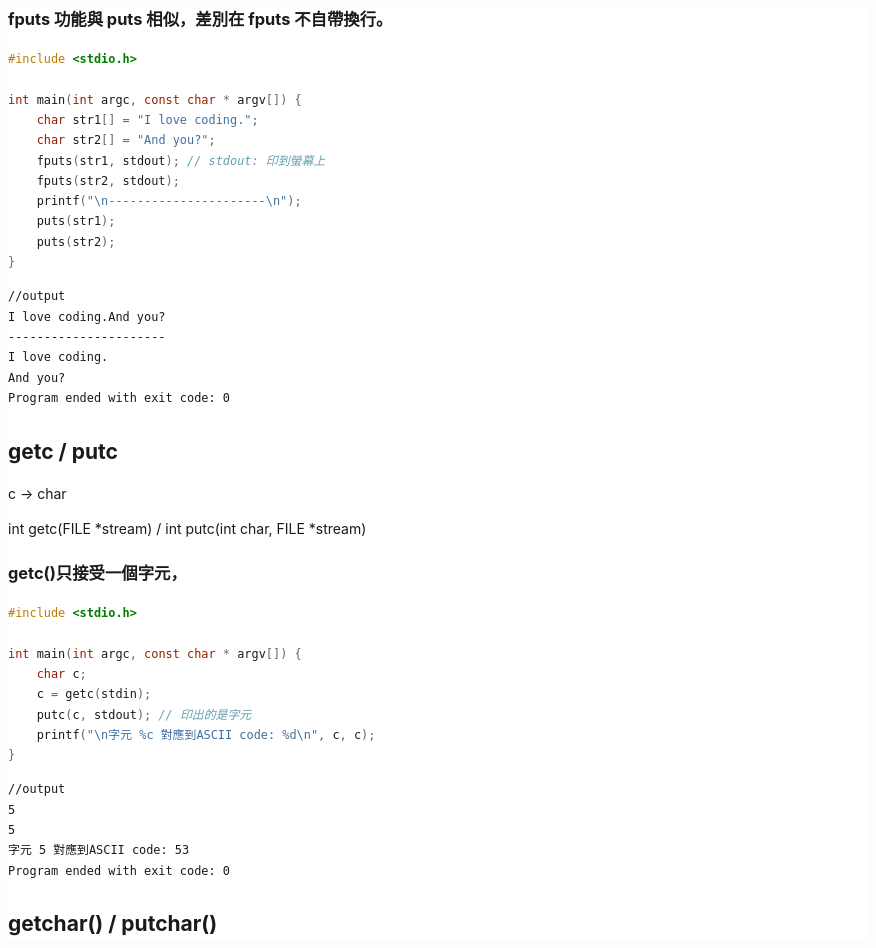 ### fputs 功能與 puts 相似，差別在 fputs 不自帶換行。

```c
#include <stdio.h>

int main(int argc, const char * argv[]) {
    char str1[] = "I love coding.";
    char str2[] = "And you?";
    fputs(str1, stdout); // stdout: 印到螢幕上
    fputs(str2, stdout);
    printf("\n----------------------\n");
    puts(str1);
    puts(str2);
}
```

```
//output
I love coding.And you?
----------------------
I love coding.
And you?
Program ended with exit code: 0
```

## getc / putc

c → char

int getc(FILE *stream) / int putc(int char, FILE *stream)

### getc()只接受一個字元，

```c
#include <stdio.h>

int main(int argc, const char * argv[]) {
    char c;
    c = getc(stdin);
    putc(c, stdout); // 印出的是字元
    printf("\n字元 %c 對應到ASCII code: %d\n", c, c);
}

```

```
//output
5
5
字元 5 對應到ASCII code: 53
Program ended with exit code: 0
```

## getchar() / putchar()

